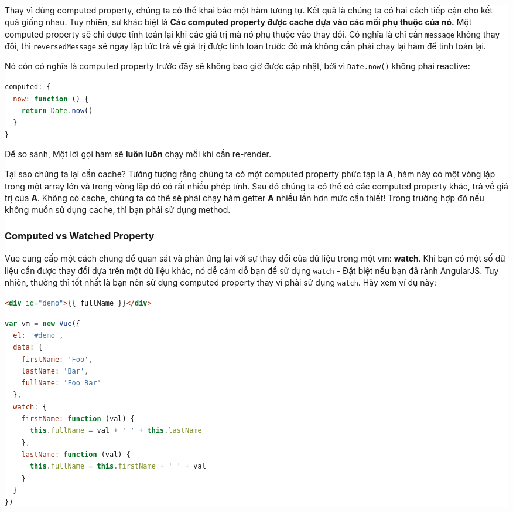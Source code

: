 Thay vì dùng computed property, chúng ta có thể khai báo một hàm tương tự. Kết quả là chúng ta có hai cách tiếp cận cho kết quả giống nhau. Tuy nhiên, sư khác biệt là **Các computed property được cache dựa vào các mối phụ thuộc của nó.** Một computed property sẽ chỉ được tính toán lại khi các giá trị mà nó phụ thuộc vào thay đổi. Có nghĩa là chỉ cần `message` không thay đổi, thì `reversedMessage` sẽ ngay lập tức trả về giá trị được tính toán trước đó mà không cần phải chạy lại hàm để tính toán lại.  

Nó còn có nghĩa là computed property trước đây sẽ không bao giờ được cập nhật, bởi vì `Date.now()` không phải reactive:

``` js
computed: {
  now: function () {
    return Date.now()
  }
}
```

Để so sánh, Một lời gọi hàm sẽ **luôn luôn** chạy mỗi khi cần re-render.

Tại sao chúng ta lại cần cache? Tưởng tượng rằng chúng ta có một computed property phức tạp là **A**, hàm này có một vòng lặp trong một array lớn và trong vòng lặp đó có rất nhiều phép tính. Sau đó chúng ta  có thể có các computed property khác, trả về giá trị của **A**. Không có cache, chúng ta có thể sẽ phải chạy hàm getter **A** nhiều lần hơn mức cần thiết! Trong trường hợp đó nếu không muốn sử dụng cache, thì bạn phải sử dụng method.

### Computed vs Watched Property

Vue cung cấp một cách chung để quan sát và phản ứng lại với sự thay đổi của dữ liệu trong một vm: **watch**. Khi bạn có một số dữ liệu cần được thay đổi dựa trên một dữ liệu khác, nó dễ cám dỗ bạn để sử dụng `watch` - Đặt biệt nếu bạn đã rành AngularJS. Tuy nhiên, thường thì tốt nhất là bạn nên sử dụng computed property thay vì phải sử dụng `watch`. Hãy xem ví dụ này:

``` html
<div id="demo">{{ fullName }}</div>
```

``` js
var vm = new Vue({
  el: '#demo',
  data: {
    firstName: 'Foo',
    lastName: 'Bar',
    fullName: 'Foo Bar'
  },
  watch: {
    firstName: function (val) {
      this.fullName = val + ' ' + this.lastName
    },
    lastName: function (val) {
      this.fullName = this.firstName + ' ' + val
    }
  }
})
```
